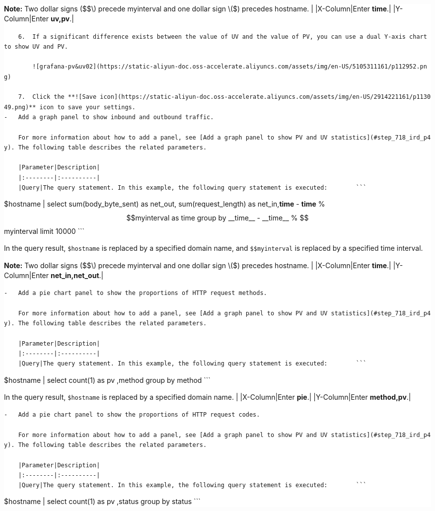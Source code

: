**Note:** Two dollar signs \($$\) precede myinterval and one dollar sign \($\) precedes hostname. |
            |X-Column|Enter **time**.|
            |Y-Column|Enter **uv,pv**.|

        6.  If a significant difference exists between the value of UV and the value of PV, you can use a dual Y-axis chart to show UV and PV.

            ![grafana-pv&uv02](https://static-aliyun-doc.oss-accelerate.aliyuncs.com/assets/img/en-US/5105311161/p112952.png)

        7.  Click the **![Save icon](https://static-aliyun-doc.oss-accelerate.aliyuncs.com/assets/img/en-US/2914221161/p113049.png)** icon to save your settings.
    -   Add a graph panel to show inbound and outbound traffic.

        For more information about how to add a panel, see [Add a graph panel to show PV and UV statistics](#step_718_ird_p4y). The following table describes the related parameters.

        |Parameter|Description|
        |:--------|:----------|
        |Query|The query statement. In this example, the following query statement is executed:        ```
$hostname | select sum(body_byte_sent) as net_out, sum(request_length) as net_in,__time__ - __time__ % $$myinterval as time group by __time__ - __time__ % $$myinterval limit 10000
        ```

In the query result, `$hostname` is replaced by a specified domain name, and `$$myinterval` is replaced by a specified time interval.

**Note:** Two dollar signs \($$\) precede myinterval and one dollar sign \($\) precedes hostname. |
        |X-Column|Enter **time**.|
        |Y-Column|Enter **net\_in,net\_out**.|

    -   Add a pie chart panel to show the proportions of HTTP request methods.

        For more information about how to add a panel, see [Add a graph panel to show PV and UV statistics](#step_718_ird_p4y). The following table describes the related parameters.

        |Parameter|Description|
        |:--------|:----------|
        |Query|The query statement. In this example, the following query statement is executed:        ```
$hostname | select count(1) as pv ,method group by method
        ```

In the query result, `$hostname` is replaced by a specified domain name. |
        |X-Column|Enter **pie**.|
        |Y-Column|Enter **method,pv**.|

    -   Add a pie chart panel to show the proportions of HTTP request codes.

        For more information about how to add a panel, see [Add a graph panel to show PV and UV statistics](#step_718_ird_p4y). The following table describes the related parameters.

        |Parameter|Description|
        |:--------|:----------|
        |Query|The query statement. In this example, the following query statement is executed:        ```
$hostname | select count(1) as pv ,status group by status
        ```
